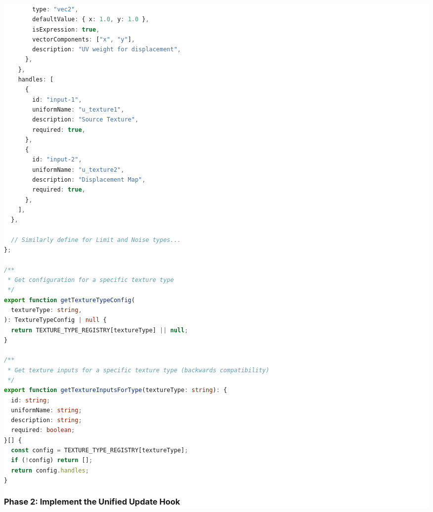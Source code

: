 ```typescript
        type: "vec2",
        defaultValue: { x: 1.0, y: 1.0 },
        isExpression: true,
        vectorComponents: ["x", "y"],
        description: "UV weight for displacement",
      },
    },
    handles: [
      {
        id: "input-1",
        uniformName: "u_texture1",
        description: "Source Texture",
        required: true,
      },
      {
        id: "input-2",
        uniformName: "u_texture2",
        description: "Displacement Map",
        required: true,
      },
    ],
  },

  // Similarly define for Limit and Noise types...
};

/**
 * Get configuration for a specific texture type
 */
export function getTextureTypeConfig(
  textureType: string,
): TextureTypeConfig | null {
  return TEXTURE_TYPE_REGISTRY[textureType] || null;
}

/**
 * Get texture inputs for a specific texture type (backwards compatibility)
 */
export function getTextureInputsForType(textureType: string): {
  id: string;
  uniformName: string;
  description: string;
  required: boolean;
}[] {
  const config = TEXTURE_TYPE_REGISTRY[textureType];
  if (!config) return [];
  return config.handles;
}
```

### Phase 2: Implement the Unified Update Hook
